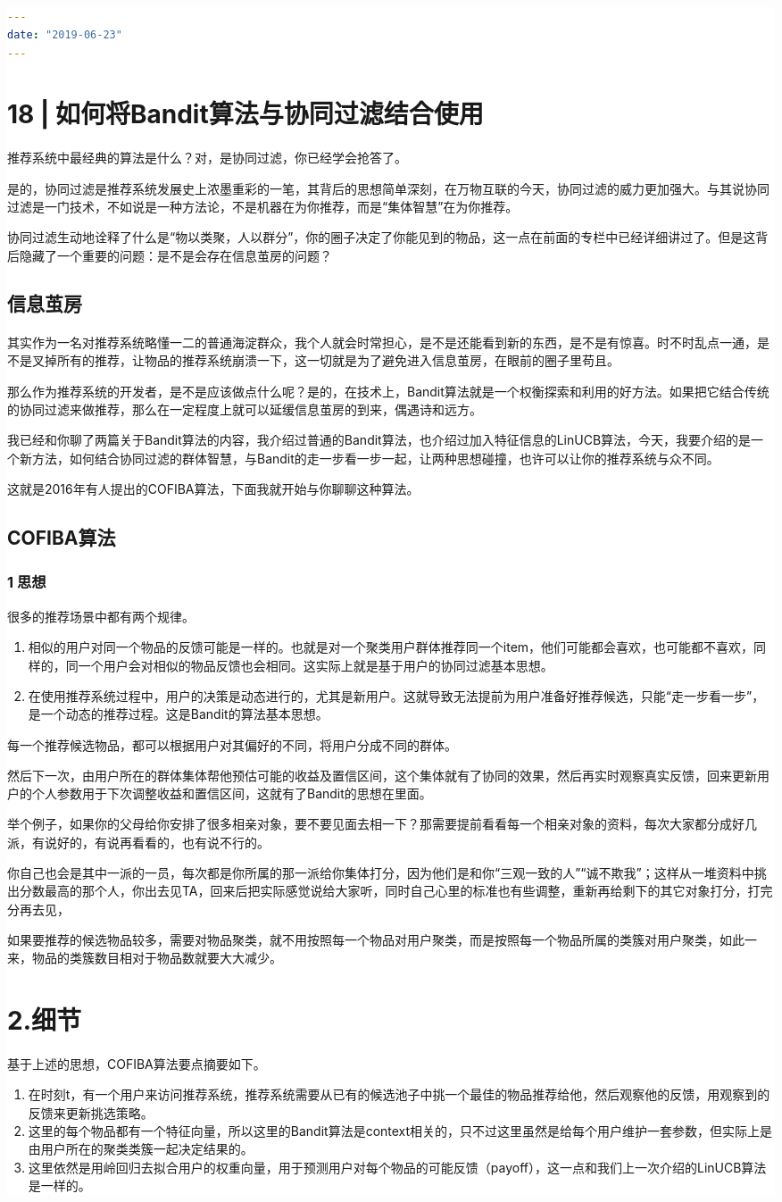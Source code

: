 ```yaml
---
date: "2019-06-23"
---  
```

      
# 18 | 如何将Bandit算法与协同过滤结合使用
推荐系统中最经典的算法是什么？对，是协同过滤，你已经学会抢答了。

是的，协同过滤是推荐系统发展史上浓墨重彩的一笔，其背后的思想简单深刻，在万物互联的今天，协同过滤的威力更加强大。与其说协同过滤是一门技术，不如说是一种方法论，不是机器在为你推荐，而是“集体智慧”在为你推荐。

协同过滤生动地诠释了什么是“物以类聚，人以群分”，你的圈子决定了你能见到的物品，这一点在前面的专栏中已经详细讲过了。但是这背后隐藏了一个重要的问题：是不是会存在信息茧房的问题？

## 信息茧房

其实作为一名对推荐系统略懂一二的普通海淀群众，我个人就会时常担心，是不是还能看到新的东西，是不是有惊喜。时不时乱点一通，是不是叉掉所有的推荐，让物品的推荐系统崩溃一下，这一切就是为了避免进入信息茧房，在眼前的圈子里苟且。

那么作为推荐系统的开发者，是不是应该做点什么呢？是的，在技术上，Bandit算法就是一个权衡探索和利用的好方法。如果把它结合传统的协同过滤来做推荐，那么在一定程度上就可以延缓信息茧房的到来，偶遇诗和远方。

我已经和你聊了两篇关于Bandit算法的内容，我介绍过普通的Bandit算法，也介绍过加入特征信息的LinUCB算法，今天，我要介绍的是一个新方法，如何结合协同过滤的群体智慧，与Bandit的走一步看一步一起，让两种思想碰撞，也许可以让你的推荐系统与众不同。

这就是2016年有人提出的COFIBA算法，下面我就开始与你聊聊这种算法。

## COFIBA算法

### 1 思想

很多的推荐场景中都有两个规律。

1.  相似的用户对同一个物品的反馈可能是一样的。也就是对一个聚类用户群体推荐同一个item，他们可能都会喜欢，也可能都不喜欢，同样的，同一个用户会对相似的物品反馈也会相同。这实际上就是基于用户的协同过滤基本思想。

2.  在使用推荐系统过程中，用户的决策是动态进行的，尤其是新用户。这就导致无法提前为用户准备好推荐候选，只能“走一步看一步”，是一个动态的推荐过程。这是Bandit的算法基本思想。

每一个推荐候选物品，都可以根据用户对其偏好的不同，将用户分成不同的群体。

然后下一次，由用户所在的群体集体帮他预估可能的收益及置信区间，这个集体就有了协同的效果，然后再实时观察真实反馈，回来更新用户的个人参数用于下次调整收益和置信区间，这就有了Bandit的思想在里面。

举个例子，如果你的父母给你安排了很多相亲对象，要不要见面去相一下？那需要提前看看每一个相亲对象的资料，每次大家都分成好几派，有说好的，有说再看看的，也有说不行的。

你自己也会是其中一派的一员，每次都是你所属的那一派给你集体打分，因为他们是和你“三观一致的人”“诚不欺我”；这样从一堆资料中挑出分数最高的那个人，你出去见TA，回来后把实际感觉说给大家听，同时自己心里的标准也有些调整，重新再给剩下的其它对象打分，打完分再去见，

如果要推荐的候选物品较多，需要对物品聚类，就不用按照每一个物品对用户聚类，而是按照每一个物品所属的类簇对用户聚类，如此一来，物品的类簇数目相对于物品数就要大大减少。

# 2.细节

基于上述的思想，COFIBA算法要点摘要如下。

1.  在时刻t，有一个用户来访问推荐系统，推荐系统需要从已有的候选池子中挑一个最佳的物品推荐给他，然后观察他的反馈，用观察到的反馈来更新挑选策略。
2.  这里的每个物品都有一个特征向量，所以这里的Bandit算法是context相关的，只不过这里虽然是给每个用户维护一套参数，但实际上是由用户所在的聚类类簇一起决定结果的。
3.  这里依然是用岭回归去拟合用户的权重向量，用于预测用户对每个物品的可能反馈（payoff），这一点和我们上一次介绍的LinUCB算法是一样的。

